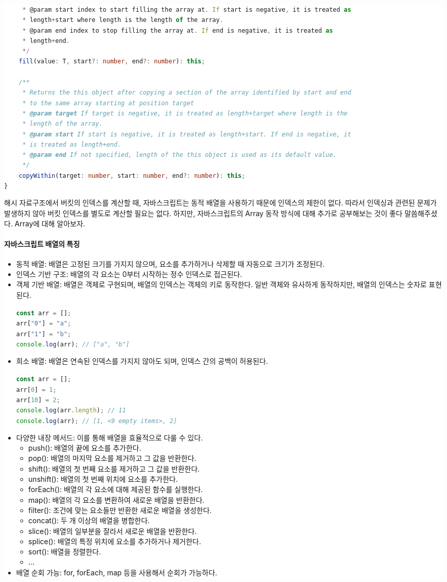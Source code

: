 ```ts
	 * @param start index to start filling the array at. If start is negative, it is treated as
	 * length+start where length is the length of the array.
	 * @param end index to stop filling the array at. If end is negative, it is treated as
	 * length+end.
	 */
	fill(value: T, start?: number, end?: number): this;

	/**
	 * Returns the this object after copying a section of the array identified by start and end
	 * to the same array starting at position target
	 * @param target If target is negative, it is treated as length+target where length is the
	 * length of the array.
	 * @param start If start is negative, it is treated as length+start. If end is negative, it
	 * is treated as length+end.
	 * @param end If not specified, length of the this object is used as its default value.
	 */
	copyWithin(target: number, start: number, end?: number): this;
}
```

해시 자료구조에서 버킷의 인덱스를 계산할 때, 자바스크립트는 동적 배열을 사용하기 때문에 인덱스의 제한이 없다. 따라서 인덱싱과 관련된 문제가 발생하지 않아 버킷 인덱스를 별도로 계산할 필요는 없다. 하지만, 자바스크립트의 Array 동작 방식에 대해 추가로 공부해보는 것이 좋다 말씀해주셨다. Array에 대해 알아보자.

#### 자바스크립트 배열의 특징

-   동적 배열: 배열은 고정된 크기를 가지지 않으며, 요소를 추가하거나 삭제할 때 자동으로 크기가 조정된다.
-   인덱스 기반 구조: 배열의 각 요소는 0부터 시작하는 정수 인덱스로 접근된다.
-   객체 기반 배열: 배열은 객체로 구현되며, 배열의 인덱스는 객체의 키로 동작한다. 일반 객체와 유사하게 동작하지만, 배열의 인덱스는 숫자로 표현된다.
    ```ts
    const arr = [];
    arr["0"] = "a";
    arr["1"] = "b";
    console.log(arr); // ["a", "b"]
    ```
-   희소 배열: 배열은 연속된 인덱스를 가지지 않아도 되며, 인덱스 간의 공백이 허용된다.
    ```ts
    const arr = [];
    arr[0] = 1;
    arr[10] = 2;
    console.log(arr.length); // 11
    console.log(arr); // [1, <9 empty items>, 2]
    ```
-   다양한 내장 메서드: 이를 통해 배열을 효율적으로 다룰 수 있다.
    -   push(): 배열의 끝에 요소를 추가한다.
    -   pop(): 배열의 마지막 요소를 제거하고 그 값을 반환한다.
    -   shift(): 배열의 첫 번째 요소를 제거하고 그 값을 반환한다.
    -   unshift(): 배열의 첫 번째 위치에 요소를 추가한다.
    -   forEach(): 배열의 각 요소에 대해 제공된 함수를 실행한다.
    -   map(): 배열의 각 요소를 변환하여 새로운 배열을 반환한다.
    -   filter(): 조건에 맞는 요소들만 반환한 새로운 배열을 생성한다.
    -   concat(): 두 개 이상의 배열을 병합한다.
    -   slice(): 배열의 일부분을 잘라서 새로운 배열을 반환한다.
    -   splice(): 배열의 특정 위치에 요소를 추가하거나 제거한다.
    -   sort(): 배열을 정렬한다.
    -   ...
-   배열 순회 가능: for, forEach, map 등을 사용해서 순회가 가능하다.
